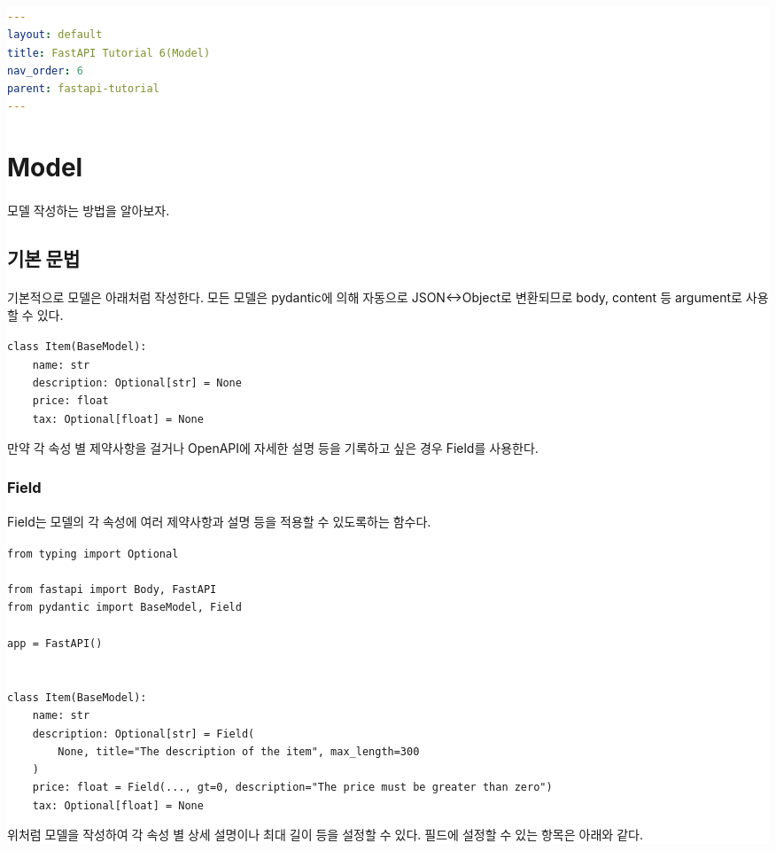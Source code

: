 ```yaml
---
layout: default
title: FastAPI Tutorial 6(Model)
nav_order: 6
parent: fastapi-tutorial
---
```

                

# Model
모델 작성하는 방법을 알아보자.
</br>

## 기본 문법
기본적으로 모델은 아래처럼 작성한다.
모든 모델은 pydantic에 의해 자동으로 JSON<->Object로 변환되므로 body, content 등 argument로 사용할 수 있다.

```
class Item(BaseModel):
    name: str
    description: Optional[str] = None
    price: float
    tax: Optional[float] = None
```

만약 각 속성 별 제약사항을 걸거나 OpenAPI에 자세한 설명 등을 기록하고 싶은 경우 Field를 사용한다.

### Field
Field는 모델의 각 속성에 여러 제약사항과 설명 등을 적용할 수 있도록하는 함수다. 

```
from typing import Optional

from fastapi import Body, FastAPI
from pydantic import BaseModel, Field

app = FastAPI()


class Item(BaseModel):
    name: str
    description: Optional[str] = Field(
        None, title="The description of the item", max_length=300
    )
    price: float = Field(..., gt=0, description="The price must be greater than zero")
    tax: Optional[float] = None
```

위처럼 모델을 작성하여 각 속성 별 상세 설명이나 최대 길이 등을 설정할 수 있다.
필드에 설정할 수 있는 항목은 아래와 같다.
